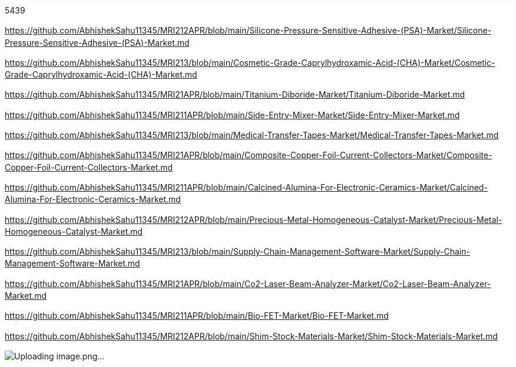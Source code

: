 5439</p><p><a href="https://github.com/AbhishekSahu11345/MRI212APR/blob/main/Silicone-Pressure-Sensitive-Adhesive-(PSA)-Market/Silicone-Pressure-Sensitive-Adhesive-(PSA)-Market.md">https://github.com/AbhishekSahu11345/MRI212APR/blob/main/Silicone-Pressure-Sensitive-Adhesive-(PSA)-Market/Silicone-Pressure-Sensitive-Adhesive-(PSA)-Market.md</a></p><p><a href="https://github.com/AbhishekSahu11345/MRI213/blob/main/Cosmetic-Grade-Caprylhydroxamic-Acid-(CHA)-Market/Cosmetic-Grade-Caprylhydroxamic-Acid-(CHA)-Market.md">https://github.com/AbhishekSahu11345/MRI213/blob/main/Cosmetic-Grade-Caprylhydroxamic-Acid-(CHA)-Market/Cosmetic-Grade-Caprylhydroxamic-Acid-(CHA)-Market.md</a></p><p><a href="https://github.com/AbhishekSahu11345/MRI21APR/blob/main/Titanium-Diboride-Market/Titanium-Diboride-Market.md">https://github.com/AbhishekSahu11345/MRI21APR/blob/main/Titanium-Diboride-Market/Titanium-Diboride-Market.md</a></p><p><a href="https://github.com/AbhishekSahu11345/MRI211APR/blob/main/Side-Entry-Mixer-Market/Side-Entry-Mixer-Market.md">https://github.com/AbhishekSahu11345/MRI211APR/blob/main/Side-Entry-Mixer-Market/Side-Entry-Mixer-Market.md</a></p><p><a href="https://github.com/AbhishekSahu11345/MRI213/blob/main/Medical-Transfer-Tapes-Market/Medical-Transfer-Tapes-Market.md">https://github.com/AbhishekSahu11345/MRI213/blob/main/Medical-Transfer-Tapes-Market/Medical-Transfer-Tapes-Market.md</a></p><p><a href="https://github.com/AbhishekSahu11345/MRI21APR/blob/main/Composite-Copper-Foil-Current-Collectors-Market/Composite-Copper-Foil-Current-Collectors-Market.md">https://github.com/AbhishekSahu11345/MRI21APR/blob/main/Composite-Copper-Foil-Current-Collectors-Market/Composite-Copper-Foil-Current-Collectors-Market.md</a></p><p><a href="https://github.com/AbhishekSahu11345/MRI211APR/blob/main/Calcined-Alumina-For-Electronic-Ceramics-Market/Calcined-Alumina-For-Electronic-Ceramics-Market.md">https://github.com/AbhishekSahu11345/MRI211APR/blob/main/Calcined-Alumina-For-Electronic-Ceramics-Market/Calcined-Alumina-For-Electronic-Ceramics-Market.md</a></p><p><a href="https://github.com/AbhishekSahu11345/MRI212APR/blob/main/Precious-Metal-Homogeneous-Catalyst-Market/Precious-Metal-Homogeneous-Catalyst-Market.md">https://github.com/AbhishekSahu11345/MRI212APR/blob/main/Precious-Metal-Homogeneous-Catalyst-Market/Precious-Metal-Homogeneous-Catalyst-Market.md</a></p><p><a href="https://github.com/AbhishekSahu11345/MRI213/blob/main/Supply-Chain-Management-Software-Market/Supply-Chain-Management-Software-Market.md">https://github.com/AbhishekSahu11345/MRI213/blob/main/Supply-Chain-Management-Software-Market/Supply-Chain-Management-Software-Market.md</a></p><p><a href="https://github.com/AbhishekSahu11345/MRI21APR/blob/main/Co2-Laser-Beam-Analyzer-Market/Co2-Laser-Beam-Analyzer-Market.md">https://github.com/AbhishekSahu11345/MRI21APR/blob/main/Co2-Laser-Beam-Analyzer-Market/Co2-Laser-Beam-Analyzer-Market.md</a></p><p><a href="https://github.com/AbhishekSahu11345/MRI211APR/blob/main/Bio-FET-Market/Bio-FET-Market.md">https://github.com/AbhishekSahu11345/MRI211APR/blob/main/Bio-FET-Market/Bio-FET-Market.md</a></p><p><a href="https://github.com/AbhishekSahu11345/MRI212APR/blob/main/Shim-Stock-Materials-Market/Shim-Stock-Materials-Market.md">https://github.com/AbhishekSahu11345/MRI212APR/blob/main/Shim-Stock-Materials-Market/Shim-Stock-Materials-Market.md</a></p>
![Uploading image.png…]()
